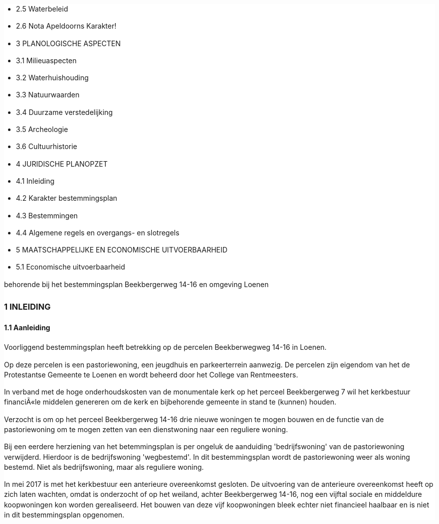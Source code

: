 + 2\.5 Waterbeleid

+ 2\.6 Nota Apeldoorns Karakter!

* 3 PLANOLOGISCHE ASPECTEN

+ 3\.1 Milieuaspecten

+ 3\.2 Waterhuishouding

+ 3\.3 Natuurwaarden

+ 3\.4 Duurzame verstedelijking

+ 3\.5 Archeologie

+ 3\.6 Cultuurhistorie

* 4 JURIDISCHE PLANOPZET

+ 4\.1 Inleiding

+ 4\.2 Karakter bestemmingsplan

+ 4\.3 Bestemmingen

+ 4\.4 Algemene regels en overgangs\- en slotregels

* 5 MAATSCHAPPELIJKE EN ECONOMISCHE UITVOERBAARHEID

+ 5\.1 Economische uitvoerbaarheid

behorende bij het bestemmingsplan Beekbergerweg 14\-16 en omgeving Loenen

### 1 INLEIDING

#### 1\.1 Aanleiding

Voorliggend bestemmingsplan heeft betrekking op de percelen Beekberwegweg 14\-16 in Loenen.

Op deze percelen is een pastoriewoning, een jeugdhuis en parkeerterrein aanwezig. De percelen zijn eigendom van het de Protestantse Gemeente te Loenen en wordt beheerd door het College van Rentmeesters.

In verband met de hoge onderhoudskosten van de monumentale kerk op het perceel Beekbergerweg 7 wil het kerkbestuur financiÃ«le middelen genereren om de kerk en bijbehorende gemeente in stand te (kunnen) houden.

Verzocht is om op het perceel Beekbergerweg 14\-16 drie nieuwe woningen te mogen bouwen en de functie van de pastoriewoning om te mogen zetten van een dienstwoning naar een reguliere woning.

Bij een eerdere herziening van het betemmingsplan is per ongeluk de aanduiding 'bedrijfswoning' van de pastoriewoning verwijderd. Hierdoor is de bedrijfswoning 'wegbestemd'. In dit bestemmingsplan wordt de pastoriewoning weer als woning bestemd. Niet als bedrijfswoning, maar als reguliere woning.

In mei 2017 is met het kerkbestuur een anterieure overeenkomst gesloten. De uitvoering van de anterieure overeenkomst heeft op zich laten wachten, omdat is onderzocht of op het weiland, achter Beekbergerweg 14\-16, nog een vijftal sociale en middeldure koopwoningen kon worden gerealiseerd. Het bouwen van deze vijf koopwoningen bleek echter niet financieel haalbaar en is niet in dit bestemmingsplan opgenomen.
